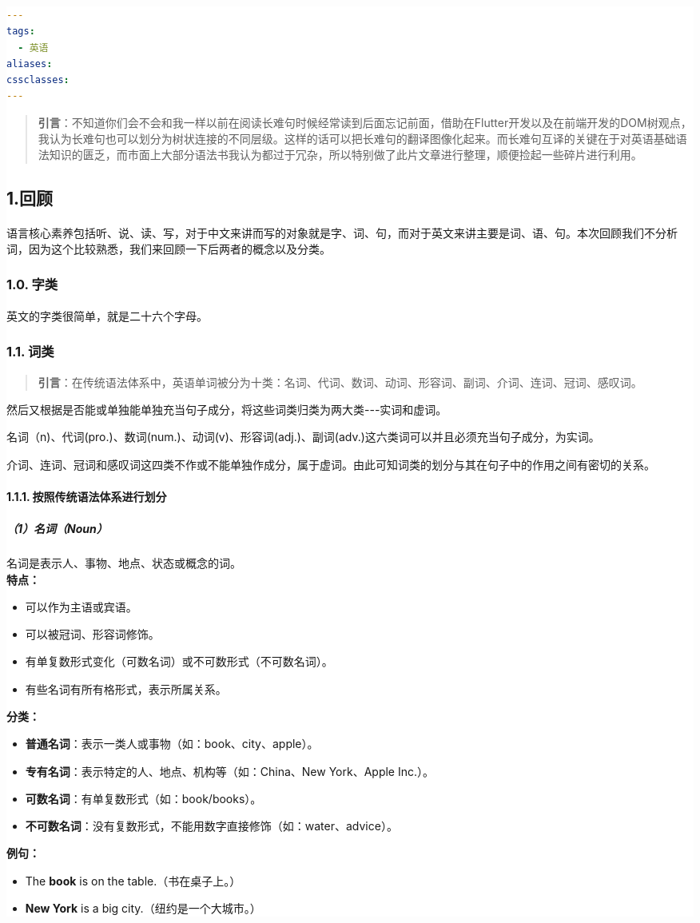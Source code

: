 ```yaml
---
tags:
  - 英语
aliases: 
cssclasses:
---
```

>**引言**：不知道你们会不会和我一样以前在阅读长难句时候经常读到后面忘记前面，借助在Flutter开发以及在前端开发的DOM树观点，我认为长难句也可以划分为树状连接的不同层级。这样的话可以把长难句的翻译图像化起来。而长难句互译的关键在于对英语基础语法知识的匮乏，而市面上大部分语法书我认为都过于冗杂，所以特别做了此片文章进行整理，顺便捡起一些碎片进行利用。
## 1.回顾
语言核心素养包括听、说、读、写，对于中文来讲而写的对象就是字、词、句，而对于英文来讲主要是词、语、句。本次回顾我们不分析词，因为这个比较熟悉，我们来回顾一下后两者的概念以及分类。

### 1.0. 字类

英文的字类很简单，就是二十六个字母。

### 1.1. 词类
>**引言**：在传统语法体系中，英语单词被分为十类：名词、代词、数词、动词、形容词、副词、介词、连词、冠词、感叹词。

然后又根据是否能或单独能单独充当句子成分，将这些词类归类为两大类---实词和虚词。

名词（n)、代词(pro.)、数词(num.)、动词(v)、形容词(adj.)、副词(adv.)这六类词可以并且必须充当句子成分，为实词。

介词、连词、冠词和感叹词这四类不作或不能单独作成分，属于虚词。由此可知词类的划分与其在句子中的作用之间有密切的关系。

#### 1.1.1. 按照传统语法体系进行划分
##### （1）名词（Noun）

名词是表示人、事物、地点、状态或概念的词。  
**特点：**

- 可以作为主语或宾语。
    
- 可以被冠词、形容词修饰。
    
- 有单复数形式变化（可数名词）或不可数形式（不可数名词）。
    
- 有些名词有所有格形式，表示所属关系。
    

**分类：**

- **普通名词**：表示一类人或事物（如：book、city、apple）。
    
- **专有名词**：表示特定的人、地点、机构等（如：China、New York、Apple Inc.）。
    
- **可数名词**：有单复数形式（如：book/books）。
    
- **不可数名词**：没有复数形式，不能用数字直接修饰（如：water、advice）。
    

**例句：**

- The **book** is on the table.（书在桌子上。）
    
- **New York** is a big city.（纽约是一个大城市。）
    